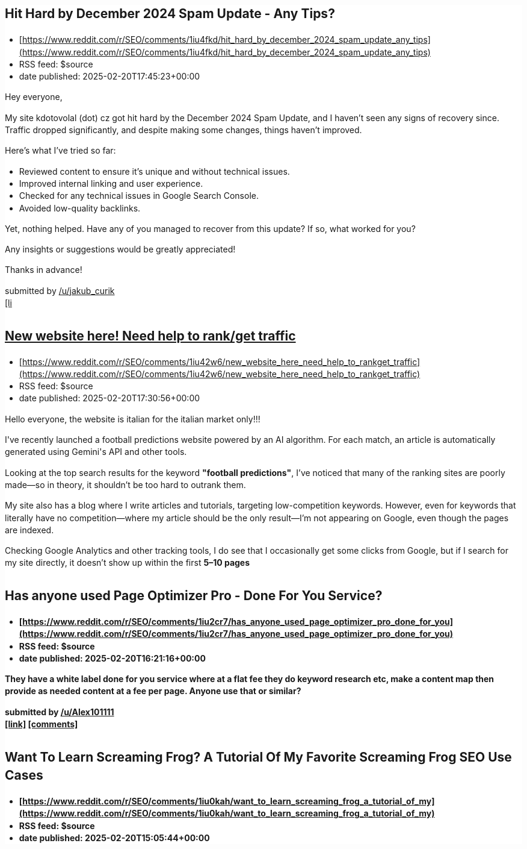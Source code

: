 ## Hit Hard by December 2024 Spam Update - Any Tips?
 - [https://www.reddit.com/r/SEO/comments/1iu4fkd/hit_hard_by_december_2024_spam_update_any_tips](https://www.reddit.com/r/SEO/comments/1iu4fkd/hit_hard_by_december_2024_spam_update_any_tips)
 - RSS feed: $source
 - date published: 2025-02-20T17:45:23+00:00

<div class="md"><p>Hey everyone,</p> <p>My site kdotovolal (dot) cz got hit hard by the December 2024 Spam Update, and I haven’t seen any signs of recovery since. Traffic dropped significantly, and despite making some changes, things haven’t improved.</p> <p>Here’s what I’ve tried so far:</p> <ul> <li>Reviewed content to ensure it’s unique and without technical issues.</li> <li>Improved internal linking and user experience.</li> <li>Checked for any technical issues in Google Search Console.</li> <li>Avoided low-quality backlinks.</li> </ul> <p>Yet, nothing helped. Have any of you managed to recover from this update? If so, what worked for you?</p> <p>Any insights or suggestions would be greatly appreciated!</p> <p>Thanks in advance!</p> </div> &#32; submitted by &#32; <a href="https://www.reddit.com/user/jakub_curik"> /u/jakub_curik </a> <br/> <span><a href="https://www.reddit.com/r/SEO/comments/1iu4fkd/hit_hard_by_december_2024_spam_update_any_tips/">[li

## New website here! Need help to rank/get traffic
 - [https://www.reddit.com/r/SEO/comments/1iu42w6/new_website_here_need_help_to_rankget_traffic](https://www.reddit.com/r/SEO/comments/1iu42w6/new_website_here_need_help_to_rankget_traffic)
 - RSS feed: $source
 - date published: 2025-02-20T17:30:56+00:00

<div class="md"><p>Hello everyone, the website is italian for the italian market only!!!</p> <p>I&#39;ve recently launched a football predictions website powered by an AI algorithm. For each match, an article is automatically generated using Gemini&#39;s API and other tools.</p> <p>Looking at the top search results for the keyword <strong>&quot;football predictions&quot;</strong>, I’ve noticed that many of the ranking sites are poorly made—so in theory, it shouldn’t be too hard to outrank them.</p> <p>My site also has a blog where I write articles and tutorials, targeting low-competition keywords. However, even for keywords that literally have no competition—where my article should be the only result—I’m not appearing on Google, even though the pages are indexed.</p> <p>Checking Google Analytics and other tracking tools, I do see that I occasionally get some clicks from Google, but if I search for my site directly, it doesn’t show up within the first <strong>5–10 pages

## Has anyone used Page Optimizer Pro - Done For You Service?
 - [https://www.reddit.com/r/SEO/comments/1iu2cr7/has_anyone_used_page_optimizer_pro_done_for_you](https://www.reddit.com/r/SEO/comments/1iu2cr7/has_anyone_used_page_optimizer_pro_done_for_you)
 - RSS feed: $source
 - date published: 2025-02-20T16:21:16+00:00

<div class="md"><p>They have a white label done for you service where at a flat fee they do keyword research etc, make a content map then provide as needed content at a fee per page. Anyone use that or similar?</p> </div> &#32; submitted by &#32; <a href="https://www.reddit.com/user/Alex101111"> /u/Alex101111 </a> <br/> <span><a href="https://www.reddit.com/r/SEO/comments/1iu2cr7/has_anyone_used_page_optimizer_pro_done_for_you/">[link]</a></span> &#32; <span><a href="https://www.reddit.com/r/SEO/comments/1iu2cr7/has_anyone_used_page_optimizer_pro_done_for_you/">[comments]</a></span>

## Want To Learn Screaming Frog? A Tutorial Of My Favorite Screaming Frog SEO Use Cases
 - [https://www.reddit.com/r/SEO/comments/1iu0kah/want_to_learn_screaming_frog_a_tutorial_of_my](https://www.reddit.com/r/SEO/comments/1iu0kah/want_to_learn_screaming_frog_a_tutorial_of_my)
 - RSS feed: $source
 - date published: 2025-02-20T15:05:44+00:00
